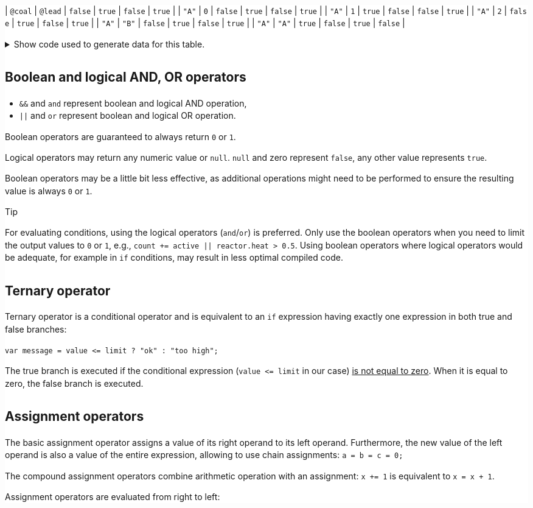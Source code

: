 | `@coal` | `@lead` | `false`  |  `true`  |  `false`  |  `true`   |
|  `"A"`  |   `0`   | `false`  |  `true`  |  `false`  |  `true`   |
|  `"A"`  |   `1`   |  `true`  | `false`  |  `false`  |  `true`   |
|  `"A"`  |   `2`   | `false`  |  `true`  |  `false`  |  `true`   |
|  `"A"`  |  `"B"`  | `false`  |  `true`  |  `false`  |  `true`   |
|  `"A"`  |  `"A"`  |  `true`  | `false`  |  `true`   |  `false`  |

<details><summary>Show code used to generate data for this table.</summary></details>

## Boolean and logical AND, OR operators

* `&&` and `and` represent boolean and logical AND operation, 
* `||` and `or` represent boolean and logical OR operation.

Boolean operators are guaranteed to always return `0` or `1`.

Logical operators may return any numeric value or `null`. `null` and zero represent `false`, any other value represents `true`. 

Boolean operators may be a little bit less effective, as additional operations might need to be performed to ensure the resulting value is always `0` or `1`.

> [!TIP]
> For evaluating conditions, using the logical operators (`and`/`or`) is preferred. Only use the boolean operators when you need to limit the output values to `0` or `1`, e.g., `count += active || reactor.heat > 0.5`. Using boolean operators where logical operators would be adequate, for example in `if` conditions, may result in less optimal compiled code.

## Ternary operator

Ternary operator is a conditional operator and is equivalent to an `if` expression having exactly one expression in both true and false branches:

```Mindcode
var message = value <= limit ? "ok" : "too high";
```

The true branch is executed if the conditional expression (`value <= limit` in our case) [is not equal to zero](#equality-operations). When it is equal to zero, the false branch is executed. 

## Assignment operators

The basic assignment operator assigns a value of its right operand to its left operand. Furthermore, the new value of the left operand is also a value of the entire expression, allowing to use chain assignments: `a = b = c = 0;`

The compound assignment operators combine arithmetic operation with an assignment: `x += 1` is equivalent to `x = x + 1`.

Assignment operators are evaluated from right to left:
